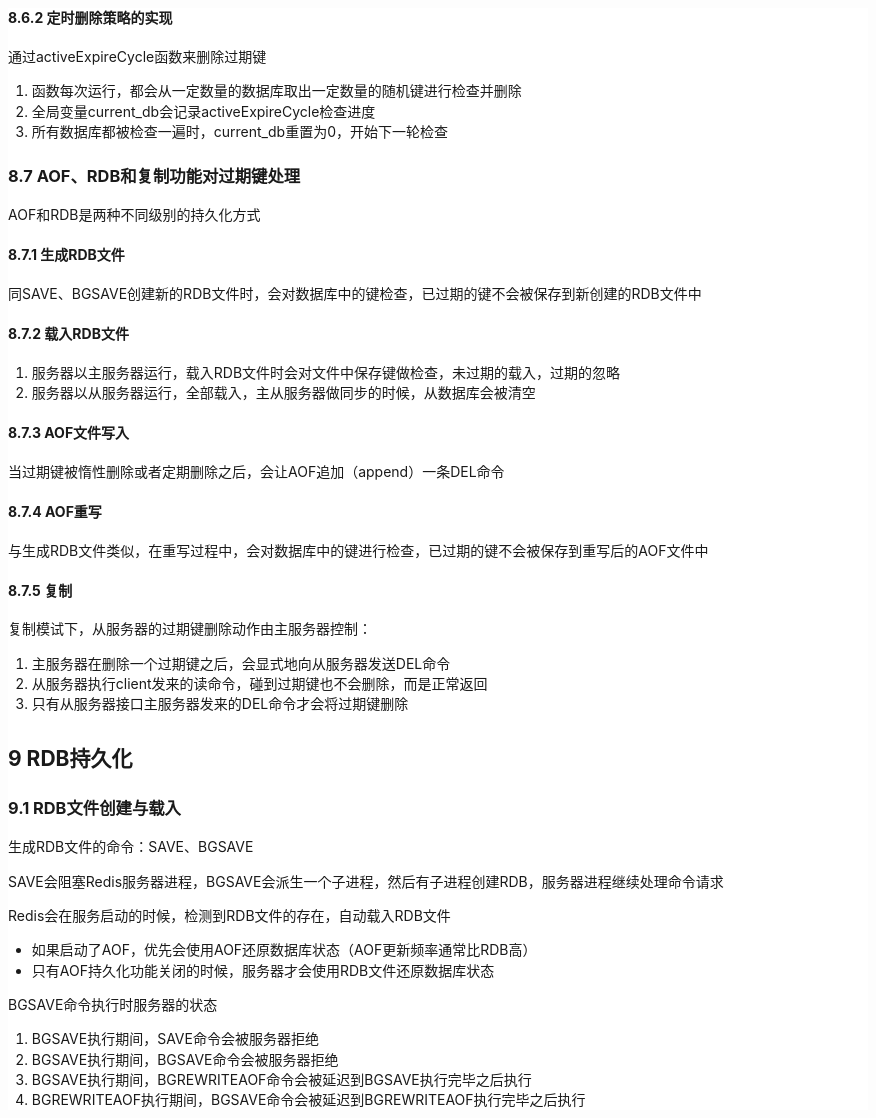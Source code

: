#### 8.6.2 定时删除策略的实现

通过activeExpireCycle函数来删除过期键

1. 函数每次运行，都会从一定数量的数据库取出一定数量的随机键进行检查并删除
2. 全局变量current_db会记录activeExpireCycle检查进度
3. 所有数据库都被检查一遍时，current_db重置为0，开始下一轮检查

### 8.7 AOF、RDB和复制功能对过期键处理

AOF和RDB是两种不同级别的持久化方式

#### 8.7.1 生成RDB文件

同SAVE、BGSAVE创建新的RDB文件时，会对数据库中的键检查，已过期的键不会被保存到新创建的RDB文件中

#### 8.7.2 载入RDB文件

1. 服务器以主服务器运行，载入RDB文件时会对文件中保存键做检查，未过期的载入，过期的忽略
2. 服务器以从服务器运行，全部载入，主从服务器做同步的时候，从数据库会被清空

#### 8.7.3 AOF文件写入

当过期键被惰性删除或者定期删除之后，会让AOF追加（append）一条DEL命令

#### 8.7.4 AOF重写

与生成RDB文件类似，在重写过程中，会对数据库中的键进行检查，已过期的键不会被保存到重写后的AOF文件中

#### 8.7.5 复制

复制模试下，从服务器的过期键删除动作由主服务器控制：

1. 主服务器在删除一个过期键之后，会显式地向从服务器发送DEL命令
2. 从服务器执行client发来的读命令，碰到过期键也不会删除，而是正常返回
3. 只有从服务器接口主服务器发来的DEL命令才会将过期键删除

## 9 RDB持久化

### 9.1 RDB文件创建与载入

生成RDB文件的命令：SAVE、BGSAVE

SAVE会阻塞Redis服务器进程，BGSAVE会派生一个子进程，然后有子进程创建RDB，服务器进程继续处理命令请求

Redis会在服务启动的时候，检测到RDB文件的存在，自动载入RDB文件

* 如果启动了AOF，优先会使用AOF还原数据库状态（AOF更新频率通常比RDB高）
* 只有AOF持久化功能关闭的时候，服务器才会使用RDB文件还原数据库状态

BGSAVE命令执行时服务器的状态

1. BGSAVE执行期间，SAVE命令会被服务器拒绝
2. BGSAVE执行期间，BGSAVE命令会被服务器拒绝
3. BGSAVE执行期间，BGREWRITEAOF命令会被延迟到BGSAVE执行完毕之后执行
4. BGREWRITEAOF执行期间，BGSAVE命令会被延迟到BGREWRITEAOF执行完毕之后执行

